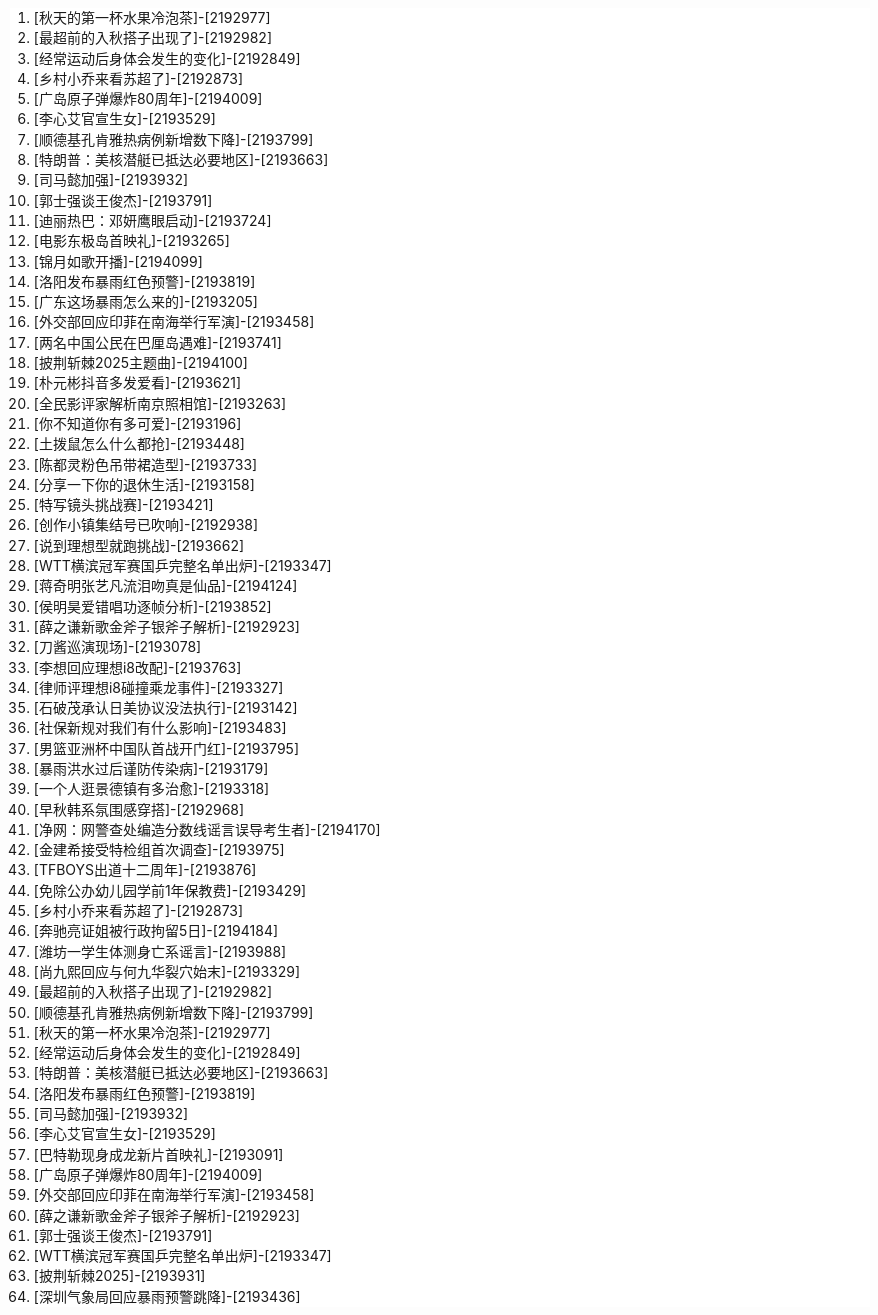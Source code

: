 1. [秋天的第一杯水果冷泡茶]-[2192977]
1. [最超前的入秋搭子出现了]-[2192982]
1. [经常运动后身体会发生的变化]-[2192849]
1. [乡村小乔来看苏超了]-[2192873]
1. [广岛原子弹爆炸80周年]-[2194009]
1. [李心艾官宣生女]-[2193529]
1. [顺德基孔肯雅热病例新增数下降]-[2193799]
1. [特朗普：美核潜艇已抵达必要地区]-[2193663]
1. [司马懿加强]-[2193932]
1. [郭士强谈王俊杰]-[2193791]
1. [迪丽热巴：邓妍鹰眼启动]-[2193724]
1. [电影东极岛首映礼]-[2193265]
1. [锦月如歌开播]-[2194099]
1. [洛阳发布暴雨红色预警]-[2193819]
1. [广东这场暴雨怎么来的]-[2193205]
1. [外交部回应印菲在南海举行军演]-[2193458]
1. [两名中国公民在巴厘岛遇难]-[2193741]
1. [披荆斩棘2025主题曲]-[2194100]
1. [朴元彬抖音多发爱看]-[2193621]
1. [全民影评家解析南京照相馆]-[2193263]
1. [你不知道你有多可爱]-[2193196]
1. [土拨鼠怎么什么都抢]-[2193448]
1. [陈都灵粉色吊带裙造型]-[2193733]
1. [分享一下你的退休生活]-[2193158]
1. [特写镜头挑战赛]-[2193421]
1. [创作小镇集结号已吹响]-[2192938]
1. [说到理想型就跑挑战]-[2193662]
1. [WTT横滨冠军赛国乒完整名单出炉]-[2193347]
1. [蒋奇明张艺凡流泪吻真是仙品]-[2194124]
1. [侯明昊爱错唱功逐帧分析]-[2193852]
1. [薛之谦新歌金斧子银斧子解析]-[2192923]
1. [刀酱巡演现场]-[2193078]
1. [李想回应理想i8改配]-[2193763]
1. [律师评理想i8碰撞乘龙事件]-[2193327]
1. [石破茂承认日美协议没法执行]-[2193142]
1. [社保新规对我们有什么影响]-[2193483]
1. [男篮亚洲杯中国队首战开门红]-[2193795]
1. [暴雨洪水过后谨防传染病]-[2193179]
1. [一个人逛景德镇有多治愈]-[2193318]
1. [早秋韩系氛围感穿搭]-[2192968]
1. [净网：网警查处编造分数线谣言误导考生者]-[2194170]
1. [金建希接受特检组首次调查]-[2193975]
1. [TFBOYS出道十二周年]-[2193876]
1. [免除公办幼儿园学前1年保教费]-[2193429]
1. [乡村小乔来看苏超了]-[2192873]
1. [奔驰亮证姐被行政拘留5日]-[2194184]
1. [潍坊一学生体测身亡系谣言]-[2193988]
1. [尚九熙回应与何九华裂穴始末]-[2193329]
1. [最超前的入秋搭子出现了]-[2192982]
1. [顺德基孔肯雅热病例新增数下降]-[2193799]
1. [秋天的第一杯水果冷泡茶]-[2192977]
1. [经常运动后身体会发生的变化]-[2192849]
1. [特朗普：美核潜艇已抵达必要地区]-[2193663]
1. [洛阳发布暴雨红色预警]-[2193819]
1. [司马懿加强]-[2193932]
1. [李心艾官宣生女]-[2193529]
1. [巴特勒现身成龙新片首映礼]-[2193091]
1. [广岛原子弹爆炸80周年]-[2194009]
1. [外交部回应印菲在南海举行军演]-[2193458]
1. [薛之谦新歌金斧子银斧子解析]-[2192923]
1. [郭士强谈王俊杰]-[2193791]
1. [WTT横滨冠军赛国乒完整名单出炉]-[2193347]
1. [披荆斩棘2025]-[2193931]
1. [深圳气象局回应暴雨预警跳降]-[2193436]